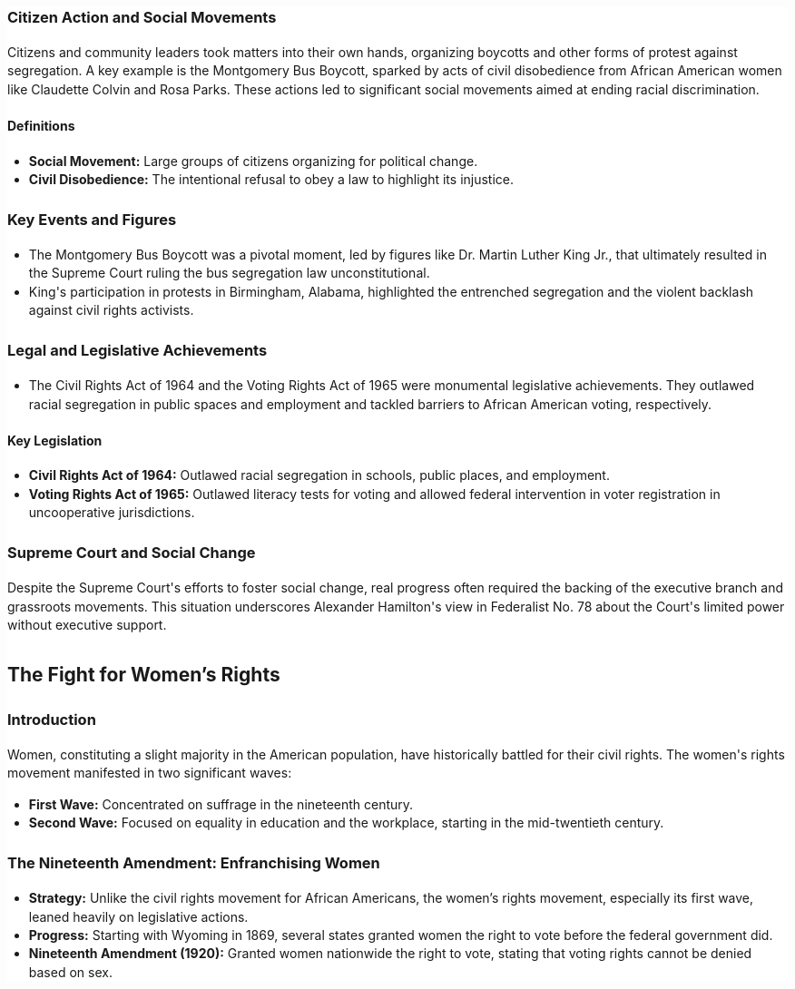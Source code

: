 ### Citizen Action and Social Movements

Citizens and community leaders took matters into their own hands, organizing boycotts and other forms of protest against segregation. A key example is the Montgomery Bus Boycott, sparked by acts of civil disobedience from African American women like Claudette Colvin and Rosa Parks. These actions led to significant social movements aimed at ending racial discrimination.

#### Definitions

- **Social Movement:** Large groups of citizens organizing for political change.
- **Civil Disobedience:** The intentional refusal to obey a law to highlight its injustice.

### Key Events and Figures

- The Montgomery Bus Boycott was a pivotal moment, led by figures like Dr. Martin Luther King Jr., that ultimately resulted in the Supreme Court ruling the bus segregation law unconstitutional.
- King's participation in protests in Birmingham, Alabama, highlighted the entrenched segregation and the violent backlash against civil rights activists.

### Legal and Legislative Achievements

- The Civil Rights Act of 1964 and the Voting Rights Act of 1965 were monumental legislative achievements. They outlawed racial segregation in public spaces and employment and tackled barriers to African American voting, respectively.

#### Key Legislation

- **Civil Rights Act of 1964:** Outlawed racial segregation in schools, public places, and employment.
- **Voting Rights Act of 1965:** Outlawed literacy tests for voting and allowed federal intervention in voter registration in uncooperative jurisdictions.

### Supreme Court and Social Change

Despite the Supreme Court's efforts to foster social change, real progress often required the backing of the executive branch and grassroots movements. This situation underscores Alexander Hamilton's view in Federalist No. 78 about the Court's limited power without executive support.

## The Fight for Women’s Rights

### Introduction

Women, constituting a slight majority in the American population, have historically battled for their civil rights. The women's rights movement manifested in two significant waves:

- **First Wave:** Concentrated on suffrage in the nineteenth century.
- **Second Wave:** Focused on equality in education and the workplace, starting in the mid-twentieth century.

### The Nineteenth Amendment: Enfranchising Women

- **Strategy:** Unlike the civil rights movement for African Americans, the women’s rights movement, especially its first wave, leaned heavily on legislative actions.
- **Progress:** Starting with Wyoming in 1869, several states granted women the right to vote before the federal government did.
- **Nineteenth Amendment (1920):** Granted women nationwide the right to vote, stating that voting rights cannot be denied based on sex.

